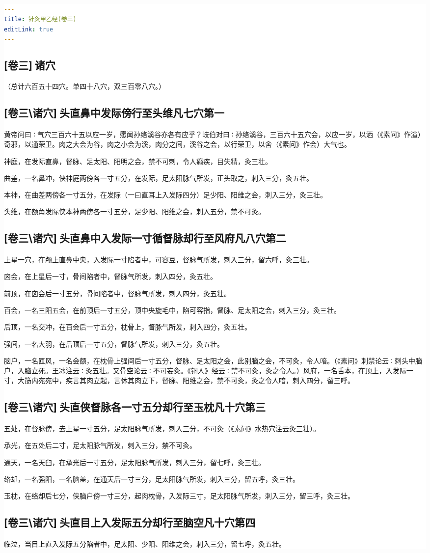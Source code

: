 ```yaml
---
title: 针灸甲乙经(卷三)
editLink: true
---
```


## [卷三] 诸穴

（总计六百五十四穴。单四十八穴，双三百零八穴。）

## [卷三\诸穴] 头直鼻中发际傍行至头维凡七穴第一

黄帝问曰 ∶ 气穴三百六十五以应一岁，愿闻孙络溪谷亦各有应乎？岐伯对曰 ∶ 孙络溪谷，三百六十五穴会，以应一岁，以洒（《素问》作溢）奇邪，以通荣卫。肉之大会为谷，肉之小会为溪，肉分之间，溪谷之会，以行荣卫，以舍（《素问》作会）大气也。

神庭，在发际直鼻，督脉、足太阳、阳明之会，禁不可刺，令人癫疾，目失精，灸三壮。

曲差，一名鼻冲，侠神庭两傍各一寸五分，在发际，足太阳脉气所发，正头取之，刺入三分，灸五壮。

本神，在曲差两傍各一寸五分，在发际（一曰直耳上入发际四分）足少阳、阳维之会，刺入三分，灸三壮。

头维，在额角发际侠本神两傍各一寸五分，足少阳、阳维之会，刺入五分，禁不可灸。

## [卷三\诸穴] 头直鼻中入发际一寸循督脉却行至风府凡八穴第二

上星一穴，在颅上直鼻中央，入发际一寸陷者中，可容豆，督脉气所发，刺入三分，留六呼，灸三壮。

囟会，在上星后一寸，骨间陷者中，督脉气所发，刺入四分，灸五壮。

前顶，在囟会后一寸五分，骨间陷者中，督脉气所发，刺入四分，灸五壮。

百会，一名三阳五会，在前顶后一寸五分，顶中央旋毛中，陷可容指，督脉、足太阳之会，刺入三分，灸三壮。

后顶，一名交冲，在百会后一寸五分，枕骨上，督脉气所发，刺入四分，灸五壮。

强间，一名大羽，在后顶后一寸五分，督脉气所发，刺入三分，灸五壮。

脑户，一名匝风，一名会额，在枕骨上强间后一寸五分，督脉、足太阳之会，此别脑之会，不可灸，令人喑。（《素问》刺禁论云 ∶ 刺头中脑户，入脑立死。王冰注云 ∶ 灸五壮。又骨空论云 ∶ 不可妄灸。《铜人》经云 ∶ 禁不可灸，灸之令人。）风府，一名舌本，在顶上，入发际一寸，大筋内宛宛中，疾言其肉立起，言休其肉立下，督脉、阳维之会，禁不可灸，灸之令人喑，刺入四分，留三呼。

## [卷三\诸穴] 头直侠督脉各一寸五分却行至玉枕凡十穴第三

五处，在督脉傍，去上星一寸五分，足太阳脉气所发，刺入三分，不可灸（《素问》水热穴注云灸三壮）。

承光，在五处后二寸，足太阳脉气所发，刺入三分，禁不可灸。

通天，一名天臼，在承光后一寸五分，足太阳脉气所发，刺入三分，留七呼，灸三壮。

络却，一名强阳，一名脑盖，在通天后一寸三分，足太阳脉气所发，刺入三分，留五呼，灸三壮。

玉枕，在络却后七分，侠脑户傍一寸三分，起肉枕骨，入发际三寸，足太阳脉气所发，刺入三分，留三呼，灸三壮。

## [卷三\诸穴] 头直目上入发际五分却行至脑空凡十穴第四

临泣，当目上直入发际五分陷者中，足太阳、少阳、阳维之会，刺入三分，留七呼，灸五壮。
